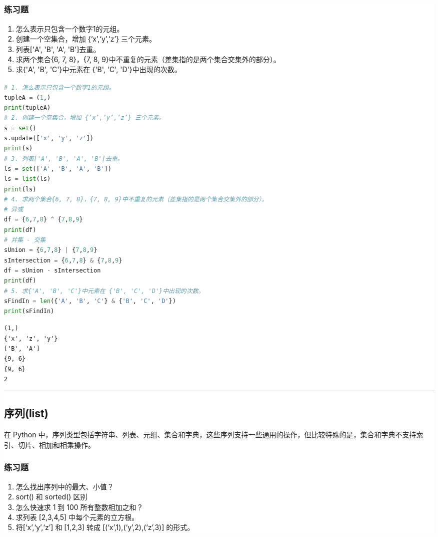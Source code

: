 ### 练习题

1. 怎么表示只包含⼀个数字1的元组。
2. 创建一个空集合，增加 {‘x’,‘y’,‘z’} 三个元素。
3. 列表['A', 'B', 'A', 'B']去重。
4. 求两个集合{6, 7, 8}，{7, 8, 9}中不重复的元素（差集指的是两个集合交集外的部分）。
5. 求{'A', 'B', 'C'}中元素在 {'B', 'C', 'D'}中出现的次数。


```python
# 1. 怎么表示只包含⼀个数字1的元组。
tupleA = (1,)
print(tupleA)
# 2. 创建一个空集合，增加 {‘x’,‘y’,‘z’} 三个元素。
s = set()
s.update(['x', 'y', 'z'])
print(s)
# 3. 列表['A', 'B', 'A', 'B']去重。
ls = set(['A', 'B', 'A', 'B'])
ls = list(ls)
print(ls)
# 4. 求两个集合{6, 7, 8}，{7, 8, 9}中不重复的元素（差集指的是两个集合交集外的部分）。
# 异或
df = {6,7,8} ^ {7,8,9}
print(df)
# 并集 - 交集
sUnion = {6,7,8} | {7,8,9}
sIntersection = {6,7,8} & {7,8,9}
df = sUnion - sIntersection
print(df)
# 5. 求{'A', 'B', 'C'}中元素在 {'B', 'C', 'D'}中出现的次数。
sFindIn = len({'A', 'B', 'C'} & {'B', 'C', 'D'})
print(sFindIn)
```

    (1,)
    {'x', 'z', 'y'}
    ['B', 'A']
    {9, 6}
    {9, 6}
    2
    

---
## 序列(list)

在 Python 中，序列类型包括字符串、列表、元组、集合和字典，这些序列支持一些通用的操作，但比较特殊的是，集合和字典不支持索引、切片、相加和相乘操作。

### 练习题

1. 怎么找出序列中的最⼤、⼩值？
2. sort() 和 sorted() 区别
3. 怎么快速求 1 到 100 所有整数相加之和？
4. 求列表 [2,3,4,5] 中每个元素的立方根。
5. 将[‘x’,‘y’,‘z’] 和 [1,2,3] 转成 [(‘x’,1),(‘y’,2),(‘z’,3)] 的形式。
